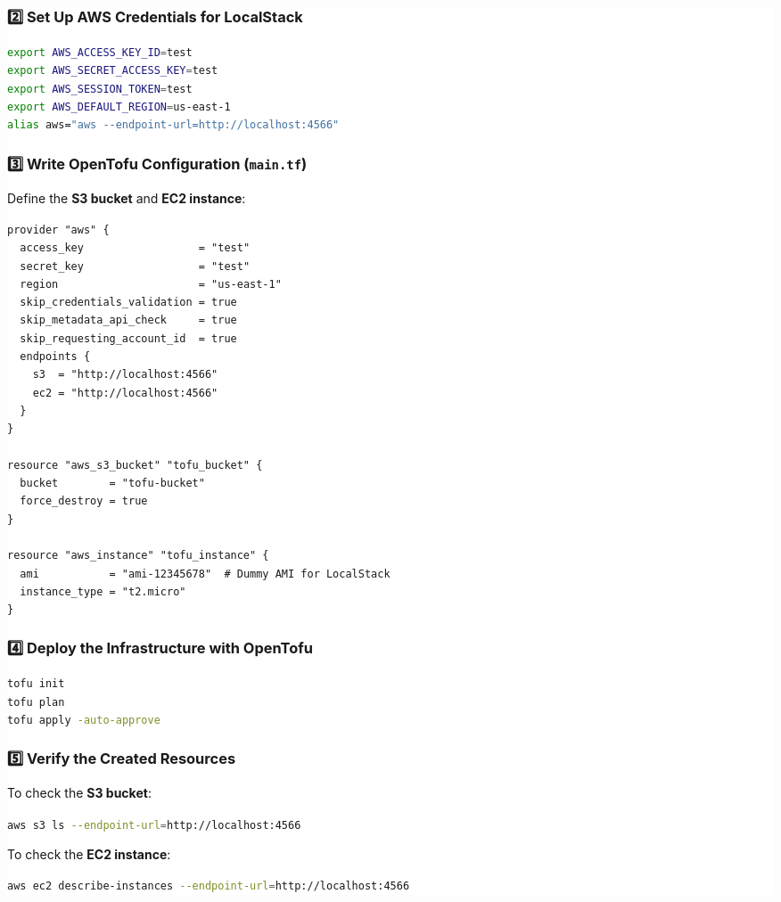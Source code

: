 ### 2️⃣ Set Up AWS Credentials for LocalStack
```sh
export AWS_ACCESS_KEY_ID=test
export AWS_SECRET_ACCESS_KEY=test
export AWS_SESSION_TOKEN=test
export AWS_DEFAULT_REGION=us-east-1
alias aws="aws --endpoint-url=http://localhost:4566"
```

### 3️⃣ Write OpenTofu Configuration (`main.tf`)

Define the **S3 bucket** and **EC2 instance**:
```hcl
provider "aws" {
  access_key                  = "test"
  secret_key                  = "test"
  region                      = "us-east-1"
  skip_credentials_validation = true
  skip_metadata_api_check     = true
  skip_requesting_account_id  = true
  endpoints {
    s3  = "http://localhost:4566"
    ec2 = "http://localhost:4566"
  }
}

resource "aws_s3_bucket" "tofu_bucket" {
  bucket        = "tofu-bucket"
  force_destroy = true
}

resource "aws_instance" "tofu_instance" {
  ami           = "ami-12345678"  # Dummy AMI for LocalStack
  instance_type = "t2.micro"
}
```

### 4️⃣ Deploy the Infrastructure with OpenTofu
```sh
tofu init
tofu plan
tofu apply -auto-approve
```

### 5️⃣ Verify the Created Resources
To check the **S3 bucket**:
```sh
aws s3 ls --endpoint-url=http://localhost:4566
```
To check the **EC2 instance**:
```sh
aws ec2 describe-instances --endpoint-url=http://localhost:4566
```
